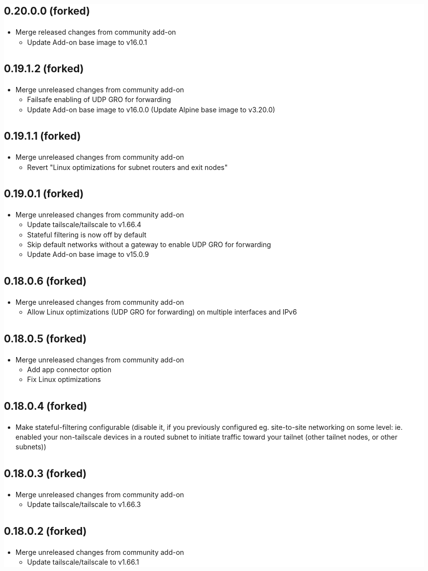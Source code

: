 ## 0.20.0.0 (forked)

- Merge released changes from community add-on
  - Update Add-on base image to v16.0.1

## 0.19.1.2 (forked)

- Merge unreleased changes from community add-on
  - Failsafe enabling of UDP GRO for forwarding
  - Update Add-on base image to v16.0.0 (Update Alpine base image to v3.20.0)

## 0.19.1.1 (forked)

- Merge unreleased changes from community add-on
  - Revert "Linux optimizations for subnet routers and exit nodes"

## 0.19.0.1 (forked)

- Merge unreleased changes from community add-on
  - Update tailscale/tailscale to v1.66.4
  - Stateful filtering is now off by default
  - Skip default networks without a gateway to enable UDP GRO for forwarding
  - Update Add-on base image to v15.0.9

## 0.18.0.6 (forked)

- Merge unreleased changes from community add-on
  - Allow Linux optimizations (UDP GRO for forwarding) on multiple interfaces and IPv6

## 0.18.0.5 (forked)

- Merge unreleased changes from community add-on
  - Add app connector option
  - Fix Linux optimizations

## 0.18.0.4 (forked)

- Make stateful-filtering configurable (disable it, if you previously configured eg. site-to-site networking on some level: ie. enabled your non-tailscale devices in a routed subnet to initiate traffic toward your tailnet (other tailnet nodes, or other subnets))

## 0.18.0.3 (forked)

- Merge unreleased changes from community add-on
  - Update tailscale/tailscale to v1.66.3

## 0.18.0.2 (forked)

- Merge unreleased changes from community add-on
  - Update tailscale/tailscale to v1.66.1
